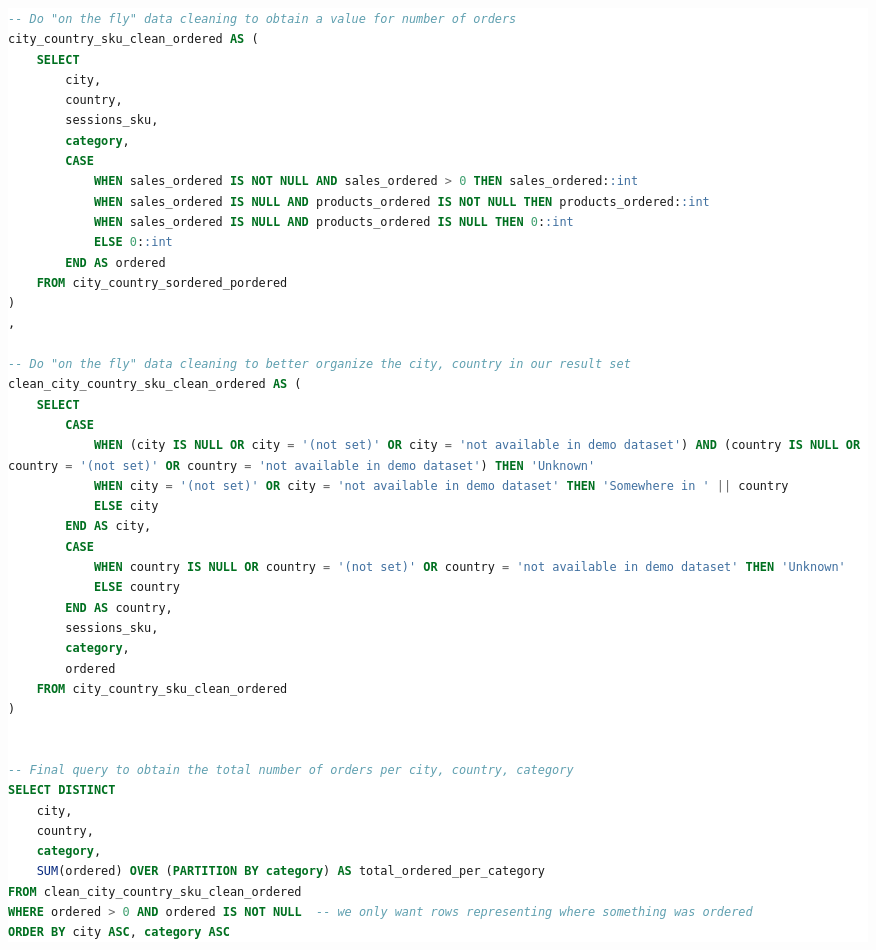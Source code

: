 ```SQL
-- Do "on the fly" data cleaning to obtain a value for number of orders
city_country_sku_clean_ordered AS (
	SELECT
		city,
		country,
		sessions_sku,
		category,
		CASE
			WHEN sales_ordered IS NOT NULL AND sales_ordered > 0 THEN sales_ordered::int
			WHEN sales_ordered IS NULL AND products_ordered IS NOT NULL THEN products_ordered::int
			WHEN sales_ordered IS NULL AND products_ordered IS NULL THEN 0::int
			ELSE 0::int
		END AS ordered
	FROM city_country_sordered_pordered
)
,

-- Do "on the fly" data cleaning to better organize the city, country in our result set
clean_city_country_sku_clean_ordered AS (
	SELECT
		CASE
			WHEN (city IS NULL OR city = '(not set)' OR city = 'not available in demo dataset') AND (country IS NULL OR country = '(not set)' OR country = 'not available in demo dataset') THEN 'Unknown'
			WHEN city = '(not set)' OR city = 'not available in demo dataset' THEN 'Somewhere in ' || country
			ELSE city
		END AS city,
		CASE
			WHEN country IS NULL OR country = '(not set)' OR country = 'not available in demo dataset' THEN 'Unknown'
			ELSE country
		END AS country,
		sessions_sku,
		category,
		ordered
	FROM city_country_sku_clean_ordered
)


-- Final query to obtain the total number of orders per city, country, category
SELECT DISTINCT
	city,
	country,
	category,
	SUM(ordered) OVER (PARTITION BY category) AS total_ordered_per_category
FROM clean_city_country_sku_clean_ordered
WHERE ordered > 0 AND ordered IS NOT NULL  -- we only want rows representing where something was ordered
ORDER BY city ASC, category ASC

```

